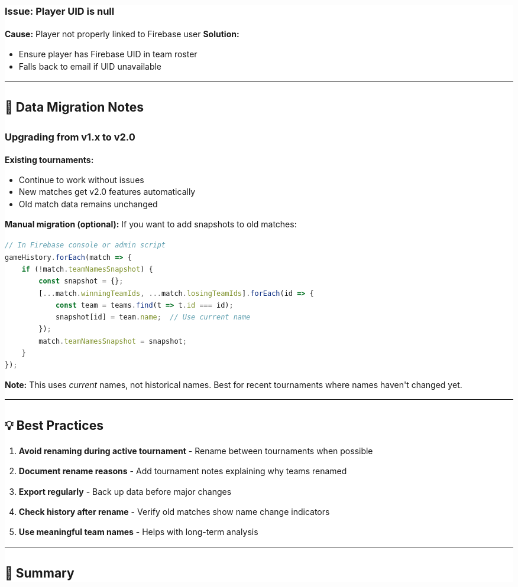 ### Issue: Player UID is null

**Cause:** Player not properly linked to Firebase user
**Solution:**
- Ensure player has Firebase UID in team roster
- Falls back to email if UID unavailable

---

## 📝 Data Migration Notes

### Upgrading from v1.x to v2.0

**Existing tournaments:**
- Continue to work without issues
- New matches get v2.0 features automatically
- Old match data remains unchanged

**Manual migration (optional):**
If you want to add snapshots to old matches:

```javascript
// In Firebase console or admin script
gameHistory.forEach(match => {
    if (!match.teamNamesSnapshot) {
        const snapshot = {};
        [...match.winningTeamIds, ...match.losingTeamIds].forEach(id => {
            const team = teams.find(t => t.id === id);
            snapshot[id] = team.name;  // Use current name
        });
        match.teamNamesSnapshot = snapshot;
    }
});
```

**Note:** This uses *current* names, not historical names. Best for recent tournaments where names haven't changed yet.

---

## 💡 Best Practices

1. **Avoid renaming during active tournament** - Rename between tournaments when possible

2. **Document rename reasons** - Add tournament notes explaining why teams renamed

3. **Export regularly** - Back up data before major changes

4. **Check history after rename** - Verify old matches show name change indicators

5. **Use meaningful team names** - Helps with long-term analysis

---

## 🎯 Summary

